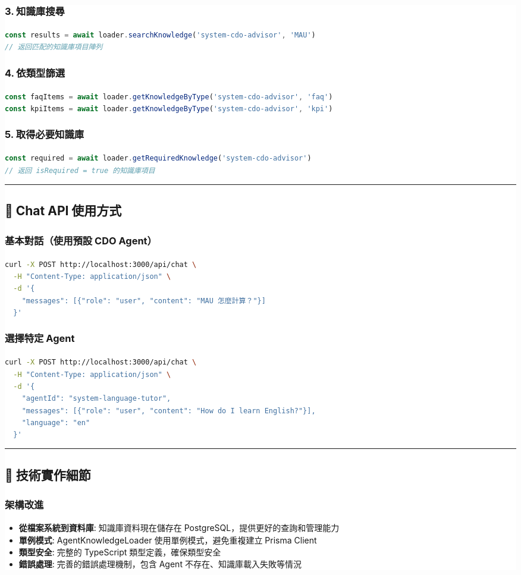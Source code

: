 ### 3. 知識庫搜尋
```typescript
const results = await loader.searchKnowledge('system-cdo-advisor', 'MAU')
// 返回匹配的知識庫項目陣列
```

### 4. 依類型篩選
```typescript
const faqItems = await loader.getKnowledgeByType('system-cdo-advisor', 'faq')
const kpiItems = await loader.getKnowledgeByType('system-cdo-advisor', 'kpi')
```

### 5. 取得必要知識庫
```typescript
const required = await loader.getRequiredKnowledge('system-cdo-advisor')
// 返回 isRequired = true 的知識庫項目
```

---

## 📝 Chat API 使用方式

### 基本對話（使用預設 CDO Agent）
```bash
curl -X POST http://localhost:3000/api/chat \
  -H "Content-Type: application/json" \
  -d '{
    "messages": [{"role": "user", "content": "MAU 怎麼計算？"}]
  }'
```

### 選擇特定 Agent
```bash
curl -X POST http://localhost:3000/api/chat \
  -H "Content-Type: application/json" \
  -d '{
    "agentId": "system-language-tutor",
    "messages": [{"role": "user", "content": "How do I learn English?"}],
    "language": "en"
  }'
```

---

## 🔧 技術實作細節

### 架構改進
- **從檔案系統到資料庫**: 知識庫資料現在儲存在 PostgreSQL，提供更好的查詢和管理能力
- **單例模式**: AgentKnowledgeLoader 使用單例模式，避免重複建立 Prisma Client
- **類型安全**: 完整的 TypeScript 類型定義，確保類型安全
- **錯誤處理**: 完善的錯誤處理機制，包含 Agent 不存在、知識庫載入失敗等情況
